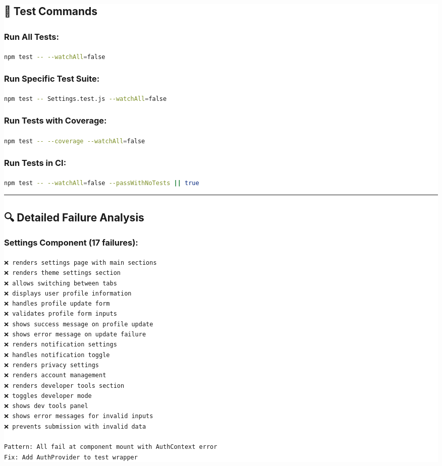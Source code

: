 
## 📝 Test Commands

### **Run All Tests:**
```bash
npm test -- --watchAll=false
```

### **Run Specific Test Suite:**
```bash
npm test -- Settings.test.js --watchAll=false
```

### **Run Tests with Coverage:**
```bash
npm test -- --coverage --watchAll=false
```

### **Run Tests in CI:**
```bash
npm test -- --watchAll=false --passWithNoTests || true
```

---

## 🔍 Detailed Failure Analysis

### **Settings Component (17 failures):**
```
❌ renders settings page with main sections
❌ renders theme settings section
❌ allows switching between tabs
❌ displays user profile information
❌ handles profile update form
❌ validates profile form inputs
❌ shows success message on profile update
❌ shows error message on update failure
❌ renders notification settings
❌ handles notification toggle
❌ renders privacy settings
❌ renders account management
❌ renders developer tools section
❌ toggles developer mode
❌ shows dev tools panel
❌ shows error messages for invalid inputs
❌ prevents submission with invalid data

Pattern: All fail at component mount with AuthContext error
Fix: Add AuthProvider to test wrapper
```
